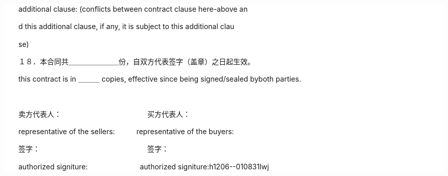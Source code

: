 　　additional clause: (conflicts between contract clause here-above an

　　d this additional clause, if any, it is subject to this additional clau

　　se)

　　１８．本合同共＿＿＿＿＿＿＿份，自双方代表签字（盖章）之日起生效。

　　this contract is in ＿＿＿ copies, effective since being signed/sealed byboth parties.　　

　　

　　卖方代表人：　　　　　　　　　　　　买方代表人：

　　representative of the sellers:　　　representative of the buyers:

　　签字：　　　　　　　　　　　　　　　签字：

　　authorized signiture:　　　　　　　 authorized signiture:h1206--010831lwj